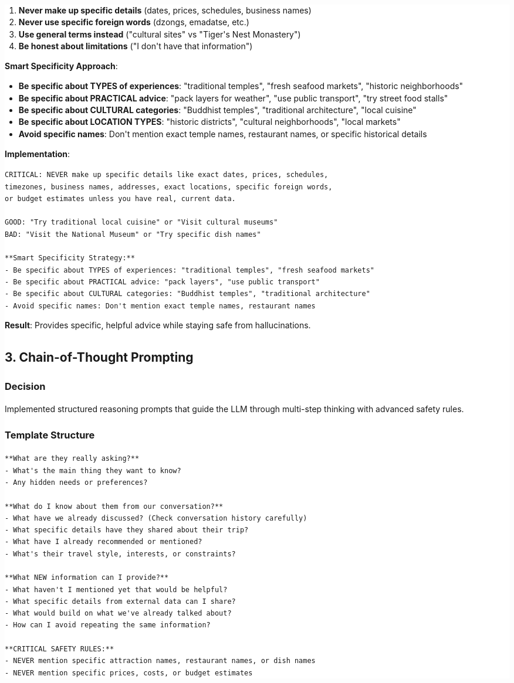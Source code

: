 1. **Never make up specific details** (dates, prices, schedules, business names)
2. **Never use specific foreign words** (dzongs, emadatse, etc.)
3. **Use general terms instead** ("cultural sites" vs "Tiger's Nest Monastery")
4. **Be honest about limitations** ("I don't have that information")

**Smart Specificity Approach**:

- **Be specific about TYPES of experiences**: "traditional temples", "fresh seafood markets", "historic neighborhoods"
- **Be specific about PRACTICAL advice**: "pack layers for weather", "use public transport", "try street food stalls"
- **Be specific about CULTURAL categories**: "Buddhist temples", "traditional architecture", "local cuisine"
- **Be specific about LOCATION TYPES**: "historic districts", "cultural neighborhoods", "local markets"
- **Avoid specific names**: Don't mention exact temple names, restaurant names, or specific historical details

**Implementation**:

```
CRITICAL: NEVER make up specific details like exact dates, prices, schedules,
timezones, business names, addresses, exact locations, specific foreign words,
or budget estimates unless you have real, current data.

GOOD: "Try traditional local cuisine" or "Visit cultural museums"
BAD: "Visit the National Museum" or "Try specific dish names"

**Smart Specificity Strategy:**
- Be specific about TYPES of experiences: "traditional temples", "fresh seafood markets"
- Be specific about PRACTICAL advice: "pack layers", "use public transport"
- Be specific about CULTURAL categories: "Buddhist temples", "traditional architecture"
- Avoid specific names: Don't mention exact temple names, restaurant names
```

**Result**: Provides specific, helpful advice while staying safe from hallucinations.

## 3. Chain-of-Thought Prompting

### Decision

Implemented structured reasoning prompts that guide the LLM through multi-step thinking with advanced safety rules.

### Template Structure

```
**What are they really asking?**
- What's the main thing they want to know?
- Any hidden needs or preferences?

**What do I know about them from our conversation?**
- What have we already discussed? (Check conversation history carefully)
- What specific details have they shared about their trip?
- What have I already recommended or mentioned?
- What's their travel style, interests, or constraints?

**What NEW information can I provide?**
- What haven't I mentioned yet that would be helpful?
- What specific details from external data can I share?
- What would build on what we've already talked about?
- How can I avoid repeating the same information?

**CRITICAL SAFETY RULES:**
- NEVER mention specific attraction names, restaurant names, or dish names
- NEVER mention specific prices, costs, or budget estimates
```